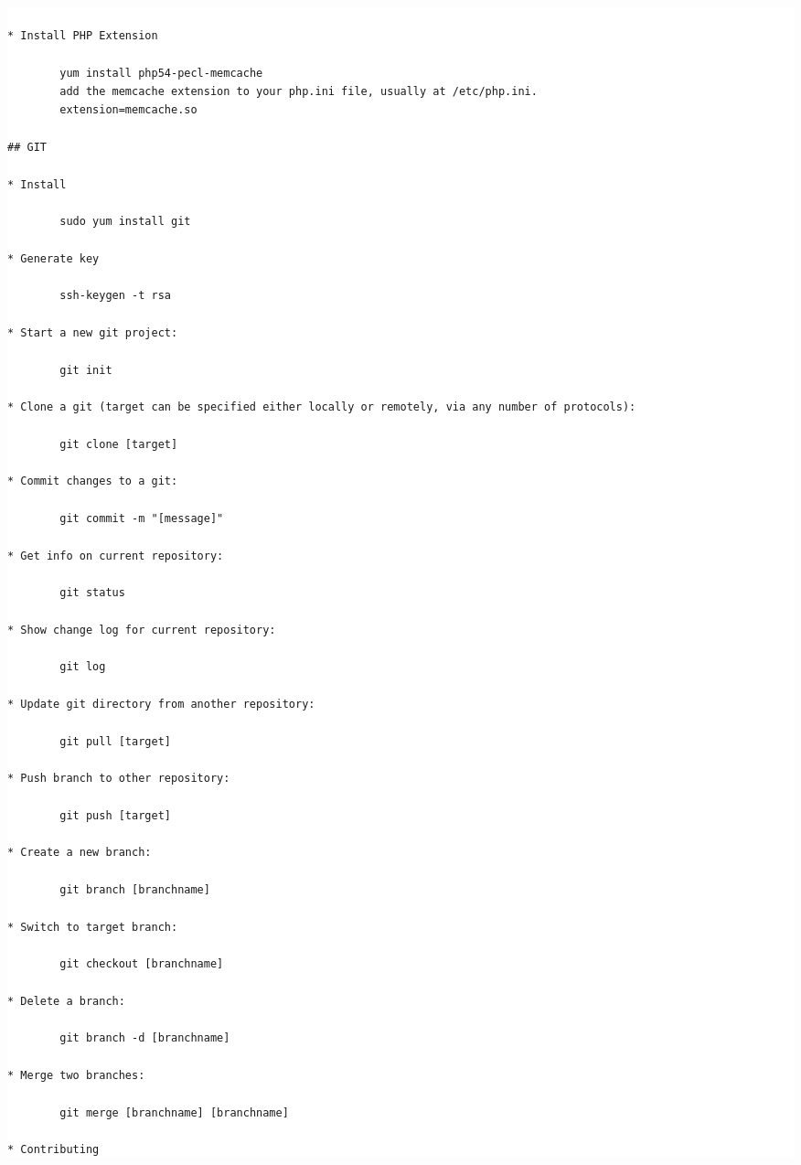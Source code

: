 ```

* Install PHP Extension

        yum install php54-pecl-memcache
        add the memcache extension to your php.ini file, usually at /etc/php.ini.
        extension=memcache.so

## GIT

* Install

        sudo yum install git

* Generate key

        ssh-keygen -t rsa

* Start a new git project:

        git init

* Clone a git (target can be specified either locally or remotely, via any number of protocols):

        git clone [target]

* Commit changes to a git:

        git commit -m "[message]"

* Get info on current repository:

        git status

* Show change log for current repository:

        git log

* Update git directory from another repository:

        git pull [target]

* Push branch to other repository:

        git push [target]

* Create a new branch:

        git branch [branchname]

* Switch to target branch:

        git checkout [branchname]

* Delete a branch:

        git branch -d [branchname]

* Merge two branches:

        git merge [branchname] [branchname]

* Contributing

```